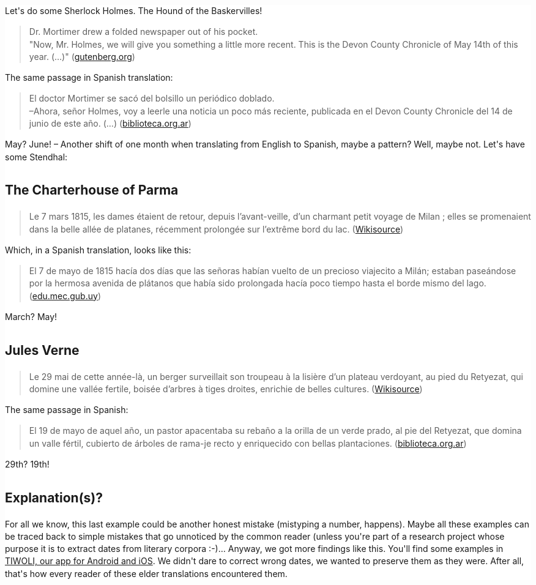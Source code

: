 Let's do some Sherlock Holmes. The Hound of the Baskervilles!

> Dr. Mortimer drew a folded newspaper out of his pocket.<br />
> "Now, Mr. Holmes, we will give you something a little more recent. This is the Devon County Chronicle of May 14th of this year. (…)" ([gutenberg.org](https://www.gutenberg.org/ebooks/3070))

The same passage in Spanish translation:

> El doctor Mortimer se sacó del bolsillo un periódico doblado.<br />
> –Ahora, señor Holmes, voy a leerle una noticia un poco más reciente, publicada en el Devon County Chronicle del 14 de junio de este año. (…) ([biblioteca.org.ar](http://www.biblioteca.org.ar/libros/130087.pdf))

May? June! – Another shift of one month when translating from English to Spanish, maybe a pattern? Well, maybe not. Let's have some Stendhal:

## The Charterhouse of Parma

> Le 7 mars 1815, les dames étaient de retour, depuis l’avant-veille, d’un charmant petit voyage de Milan ; elles se promenaient dans la belle allée de platanes, récemment prolongée sur l’extrême bord du lac. ([Wikisource](https://fr.wikisource.org/wiki/La_Chartreuse_de_Parme_(%C3%A9dition_Martineau,_1927)/Chapitre_II))

Which, in a Spanish translation, looks like this:

> El 7 de mayo de 1815 hacía dos días que las señoras habían vuelto de un precioso viajecito a Milán; estaban paseándose por la hermosa avenida de plátanos que había sido prolongada hacía poco tiempo hasta el borde mismo del lago. ([edu.mec.gub.uy](http://www.edu.mec.gub.uy/biblioteca_digital/libros/s/Stendhal%20-%20La%20cartuja%20de%20Parma.pdf))

March? May!

## Jules Verne

> Le 29 mai de cette année-là, un berger surveillait son troupeau à la lisière d’un plateau verdoyant, au pied du Retyezat, qui domine une vallée fertile, boisée d’arbres à tiges droites, enrichie de belles cultures. ([Wikisource](https://fr.wikisource.org/wiki/Le_Ch%C3%A2teau_des_Carpathes/1))

The same passage in Spanish:

> El 19 de mayo de aquel año, un pastor apacentaba su rebaño a la orilla de un verde prado, al pie del Retyezat, que domina un valle fértil, cubierto de árboles de rama-je recto y enriquecido con bellas plantaciones. ([biblioteca.org.ar](http://www.biblioteca.org.ar/libros/656189.pdf))

29th? 19th!

## Explanation(s)?

For all we know, this last example could be another honest mistake (mistyping a number, happens). Maybe all these examples can be traced back to simple mistakes that go unnoticed by the common reader (unless you're part of a research project whose purpose it is to extract dates from literary corpora :-)… Anyway, we got more findings like this. You'll find some examples in [TIWOLI, our app for Android and iOS](/Introducing-TIWOLI/). We didn't dare to correct wrong dates, we wanted to preserve them as they were. After all, that's how every reader of these elder translations encountered them.
